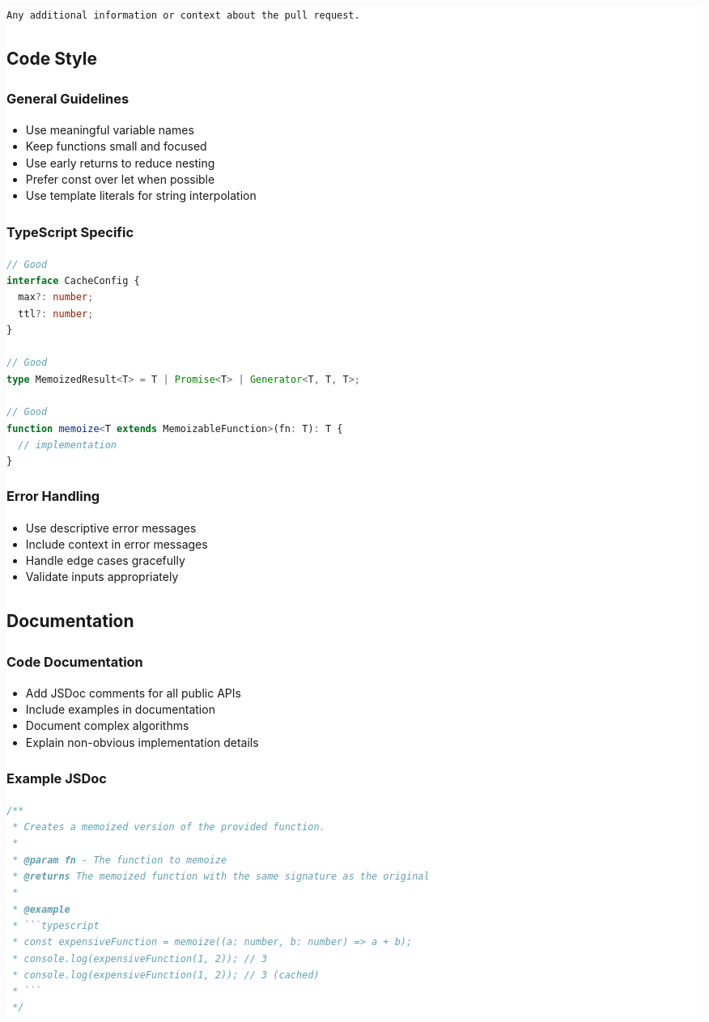 ```markdown
Any additional information or context about the pull request.
```

## Code Style

### General Guidelines

- Use meaningful variable names
- Keep functions small and focused
- Use early returns to reduce nesting
- Prefer const over let when possible
- Use template literals for string interpolation

### TypeScript Specific

```typescript
// Good
interface CacheConfig {
  max?: number;
  ttl?: number;
}

// Good
type MemoizedResult<T> = T | Promise<T> | Generator<T, T, T>;

// Good
function memoize<T extends MemoizableFunction>(fn: T): T {
  // implementation
}
```

### Error Handling

- Use descriptive error messages
- Include context in error messages
- Handle edge cases gracefully
- Validate inputs appropriately

## Documentation

### Code Documentation

- Add JSDoc comments for all public APIs
- Include examples in documentation
- Document complex algorithms
- Explain non-obvious implementation details

### Example JSDoc

```typescript
/**
 * Creates a memoized version of the provided function.
 *
 * @param fn - The function to memoize
 * @returns The memoized function with the same signature as the original
 *
 * @example
 * ```typescript
 * const expensiveFunction = memoize((a: number, b: number) => a + b);
 * console.log(expensiveFunction(1, 2)); // 3
 * console.log(expensiveFunction(1, 2)); // 3 (cached)
 * ```
 */
```